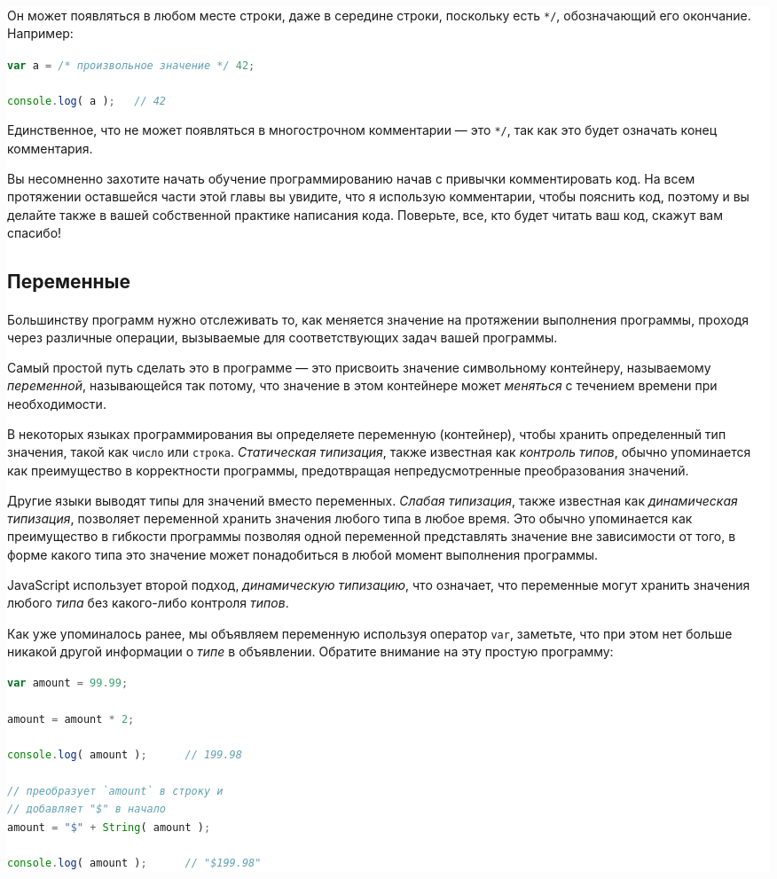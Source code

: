 Он может появляться в любом месте строки, даже в середине строки, поскольку есть `*/`, обозначающий его окончание. Например:

```js
var a = /* произвольное значение */ 42;

console.log( a );	// 42
```

Единственное, что не может появляться в многострочном комментарии — это `*/`, так как это будет означать конец комментария.

Вы несомненно захотите начать обучение программированию начав с привычки комментировать код. На всем протяжении оставшейся части этой главы вы увидите, что я использую комментарии, чтобы пояснить код, поэтому и вы делайте также в вашей собственной практике написания кода. Поверьте, все, кто будет читать ваш код, скажут вам спасибо!

## Переменные

Большинству программ нужно отслеживать то, как меняется значение на протяжении выполнения программы, проходя через различные операции, вызываемые для соответствующих задач вашей программы.

Самый простой путь сделать это в программе — это присвоить значение символьному контейнеру, называемому *переменной*, называющейся так потому, что значение в этом контейнере может *меняться* с течением времени при необходимости.

В некоторых языках программирования вы определяете переменную (контейнер), чтобы хранить определенный тип значения, такой как `число` или `строка`. *Статическая типизация*, также известная как  *контроль типов*, обычно упоминается как преимущество в корректности программы, предотвращая непредусмотренные преобразования значений.

Другие языки выводят типы для значений вместо переменных. *Слабая типизация*, также известная как *динамическая типизация*, позволяет переменной хранить значения любого типа в любое время. Это обычно упоминается как преимущество в гибкости программы позволяя одной переменной представлять значение вне зависимости от того, в форме какого типа это значение может понадобиться в любой момент выполнения программы.

JavaScript использует второй подход, *динамическую типизацию*, что означает, что переменные могут хранить значения любого *типа* без какого-либо контроля *типов*.

Как уже упоминалось ранее, мы объявляем переменную используя оператор `var`, заметьте, что при этом нет больше никакой другой информации о *типе* в объявлении. Обратите внимание на эту простую программу:

```js
var amount = 99.99;

amount = amount * 2;

console.log( amount );		// 199.98

// преобразует `amount` в строку и
// добавляет "$" в начало
amount = "$" + String( amount );

console.log( amount );		// "$199.98"
```
